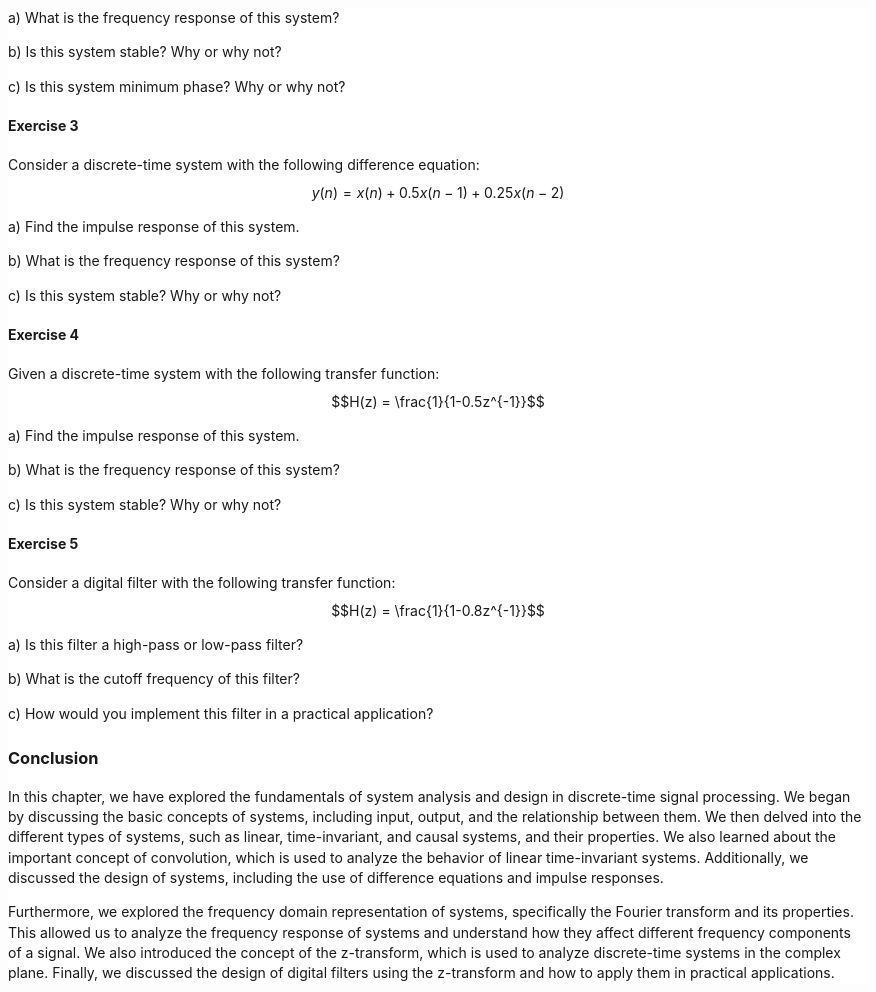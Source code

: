 a) What is the frequency response of this system?

b) Is this system stable? Why or why not?

c) Is this system minimum phase? Why or why not?



#### Exercise 3

Consider a discrete-time system with the following difference equation: $$y(n) = x(n) + 0.5x(n-1) + 0.25x(n-2)$$

a) Find the impulse response of this system.

b) What is the frequency response of this system?

c) Is this system stable? Why or why not?



#### Exercise 4

Given a discrete-time system with the following transfer function: $$H(z) = \frac{1}{1-0.5z^{-1}}$$

a) Find the impulse response of this system.

b) What is the frequency response of this system?

c) Is this system stable? Why or why not?



#### Exercise 5

Consider a digital filter with the following transfer function: $$H(z) = \frac{1}{1-0.8z^{-1}}$$

a) Is this filter a high-pass or low-pass filter?

b) What is the cutoff frequency of this filter?

c) How would you implement this filter in a practical application?





### Conclusion

In this chapter, we have explored the fundamentals of system analysis and design in discrete-time signal processing. We began by discussing the basic concepts of systems, including input, output, and the relationship between them. We then delved into the different types of systems, such as linear, time-invariant, and causal systems, and their properties. We also learned about the important concept of convolution, which is used to analyze the behavior of linear time-invariant systems. Additionally, we discussed the design of systems, including the use of difference equations and impulse responses.



Furthermore, we explored the frequency domain representation of systems, specifically the Fourier transform and its properties. This allowed us to analyze the frequency response of systems and understand how they affect different frequency components of a signal. We also introduced the concept of the z-transform, which is used to analyze discrete-time systems in the complex plane. Finally, we discussed the design of digital filters using the z-transform and how to apply them in practical applications.

